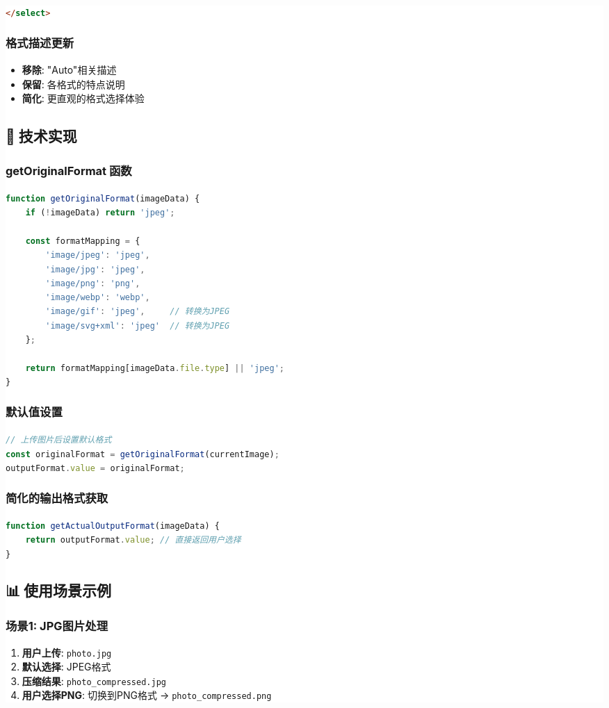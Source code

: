 ```html
</select>
```

### 格式描述更新
- **移除**: "Auto"相关描述
- **保留**: 各格式的特点说明
- **简化**: 更直观的格式选择体验

## 🔧 技术实现

### getOriginalFormat 函数
```javascript
function getOriginalFormat(imageData) {
    if (!imageData) return 'jpeg';
    
    const formatMapping = {
        'image/jpeg': 'jpeg',
        'image/jpg': 'jpeg',
        'image/png': 'png',
        'image/webp': 'webp',
        'image/gif': 'jpeg',     // 转换为JPEG
        'image/svg+xml': 'jpeg'  // 转换为JPEG
    };
    
    return formatMapping[imageData.file.type] || 'jpeg';
}
```

### 默认值设置
```javascript
// 上传图片后设置默认格式
const originalFormat = getOriginalFormat(currentImage);
outputFormat.value = originalFormat;
```

### 简化的输出格式获取
```javascript
function getActualOutputFormat(imageData) {
    return outputFormat.value; // 直接返回用户选择
}
```

## 📊 使用场景示例

### 场景1: JPG图片处理
1. **用户上传**: `photo.jpg`
2. **默认选择**: JPEG格式
3. **压缩结果**: `photo_compressed.jpg`
4. **用户选择PNG**: 切换到PNG格式 → `photo_compressed.png`
